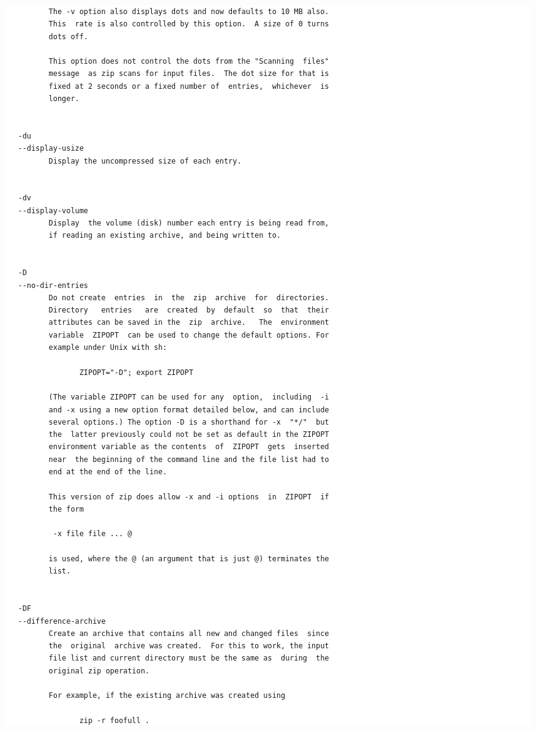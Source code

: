               The -v option also displays dots and now defaults to 10 MB also.
              This  rate is also controlled by this option.  A size of 0 turns
              dots off.

              This option does not control the dots from the "Scanning  files"
              message  as zip scans for input files.  The dot size for that is
              fixed at 2 seconds or a fixed number of  entries,  whichever  is
              longer.


       -du
       --display-usize
              Display the uncompressed size of each entry.


       -dv
       --display-volume
              Display  the volume (disk) number each entry is being read from,
              if reading an existing archive, and being written to.


       -D
       --no-dir-entries
              Do not create  entries  in  the  zip  archive  for  directories.
              Directory   entries   are  created  by  default  so  that  their
              attributes can be saved in the  zip  archive.   The  environment
              variable  ZIPOPT  can be used to change the default options. For
              example under Unix with sh:

                     ZIPOPT="-D"; export ZIPOPT

              (The variable ZIPOPT can be used for any  option,  including  -i
              and -x using a new option format detailed below, and can include
              several options.) The option -D is a shorthand for -x  "*/"  but
              the  latter previously could not be set as default in the ZIPOPT
              environment variable as the contents  of  ZIPOPT  gets  inserted
              near  the beginning of the command line and the file list had to
              end at the end of the line.

              This version of zip does allow -x and -i options  in  ZIPOPT  if
              the form

               -x file file ... @

              is used, where the @ (an argument that is just @) terminates the
              list.


       -DF
       --difference-archive
              Create an archive that contains all new and changed files  since
              the  original  archive was created.  For this to work, the input
              file list and current directory must be the same as  during  the
              original zip operation.

              For example, if the existing archive was created using

                     zip -r foofull .
